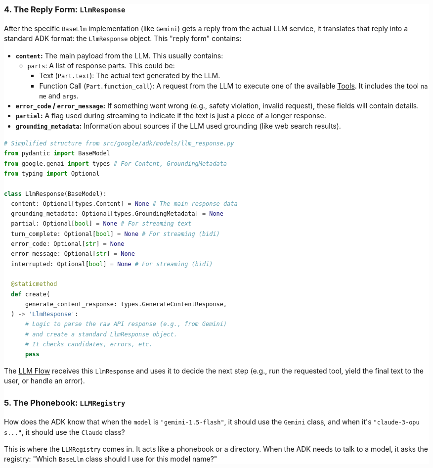 ### 4. The Reply Form: `LlmResponse`

After the specific `BaseLlm` implementation (like `Gemini`) gets a reply from the actual LLM service, it translates that reply into a standard ADK format: the `LlmResponse` object. This "reply form" contains:

*   **`content`:** The main payload from the LLM. This usually contains:
    *   `parts`: A list of response parts. This could be:
        *   Text (`Part.text`): The actual text generated by the LLM.
        *   Function Call (`Part.function_call`): A request from the LLM to execute one of the available [Tools](04_tool.md). It includes the tool `name` and `args`.
*   **`error_code` / `error_message`:** If something went wrong (e.g., safety violation, invalid request), these fields will contain details.
*   **`partial`:** A flag used during streaming to indicate if the text is just a piece of a longer response.
*   **`grounding_metadata`:** Information about sources if the LLM used grounding (like web search results).

```python
# Simplified structure from src/google/adk/models/llm_response.py
from pydantic import BaseModel
from google.genai import types # For Content, GroundingMetadata
from typing import Optional

class LlmResponse(BaseModel):
  content: Optional[types.Content] = None # The main response data
  grounding_metadata: Optional[types.GroundingMetadata] = None
  partial: Optional[bool] = None # For streaming text
  turn_complete: Optional[bool] = None # For streaming (bidi)
  error_code: Optional[str] = None
  error_message: Optional[str] = None
  interrupted: Optional[bool] = None # For streaming (bidi)

  @staticmethod
  def create(
      generate_content_response: types.GenerateContentResponse,
  ) -> 'LlmResponse':
      # Logic to parse the raw API response (e.g., from Gemini)
      # and create a standard LlmResponse object.
      # It checks candidates, errors, etc.
      pass 
```

The [LLM Flow](05_llm_flow.md) receives this `LlmResponse` and uses it to decide the next step (e.g., run the requested tool, yield the final text to the user, or handle an error).

### 5. The Phonebook: `LLMRegistry`

How does the ADK know that when the `model` is `"gemini-1.5-flash"`, it should use the `Gemini` class, and when it's `"claude-3-opus..."`, it should use the `Claude` class?

This is where the `LLMRegistry` comes in. It acts like a phonebook or a directory. When the ADK needs to talk to a model, it asks the registry: "Which `BaseLlm` class should I use for this model name?"
